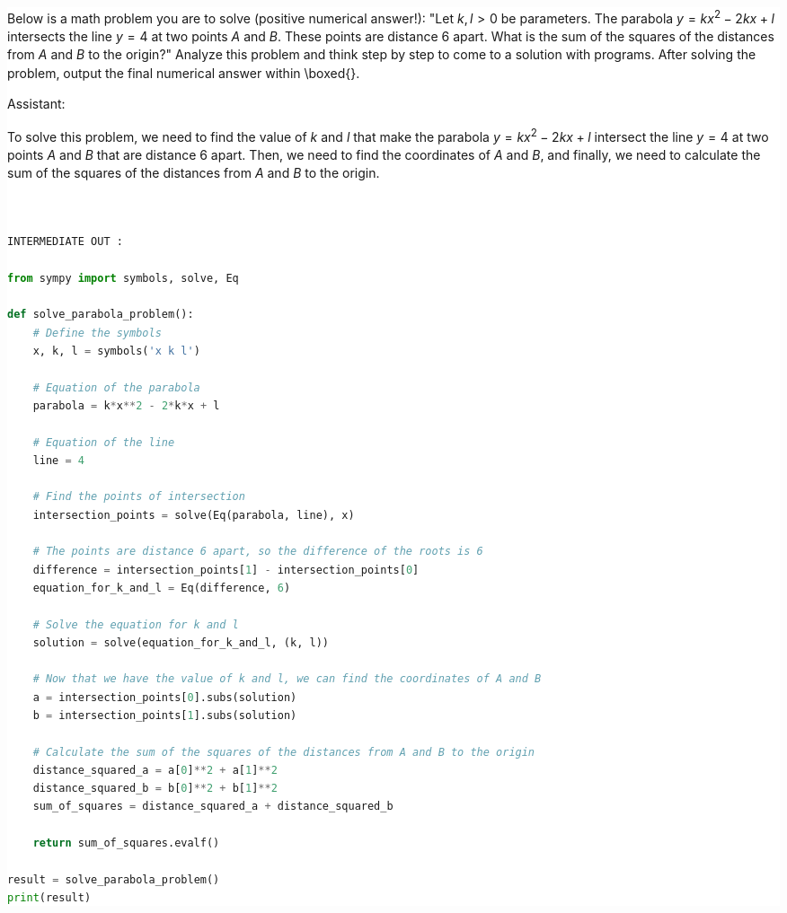 
Below is a math problem you are to solve (positive numerical answer!):
"Let $k, l > 0$ be parameters. The parabola $y = kx^2 - 2kx + l$ intersects the line $y = 4$ at two points $A$ and $B$. These points are distance 6 apart. What is the sum of the squares of the distances from $A$ and $B$ to the origin?"
Analyze this problem and think step by step to come to a solution with programs. After solving the problem, output the final numerical answer within \boxed{}.

Assistant:

 To solve this problem, we need to find the value of $k$ and $l$ that make the parabola $y = kx^2 - 2kx + l$ intersect the line $y = 4$ at two points $A$ and $B$ that are distance 6 apart. Then, we need to find the coordinates of $A$ and $B$, and finally, we need to calculate the sum of the squares of the distances from $A$ and $B$ to the origin.

```python


INTERMEDIATE OUT :

from sympy import symbols, solve, Eq

def solve_parabola_problem():
    # Define the symbols
    x, k, l = symbols('x k l')

    # Equation of the parabola
    parabola = k*x**2 - 2*k*x + l

    # Equation of the line
    line = 4

    # Find the points of intersection
    intersection_points = solve(Eq(parabola, line), x)

    # The points are distance 6 apart, so the difference of the roots is 6
    difference = intersection_points[1] - intersection_points[0]
    equation_for_k_and_l = Eq(difference, 6)

    # Solve the equation for k and l
    solution = solve(equation_for_k_and_l, (k, l))

    # Now that we have the value of k and l, we can find the coordinates of A and B
    a = intersection_points[0].subs(solution)
    b = intersection_points[1].subs(solution)

    # Calculate the sum of the squares of the distances from A and B to the origin
    distance_squared_a = a[0]**2 + a[1]**2
    distance_squared_b = b[0]**2 + b[1]**2
    sum_of_squares = distance_squared_a + distance_squared_b

    return sum_of_squares.evalf()

result = solve_parabola_problem()
print(result)
```
